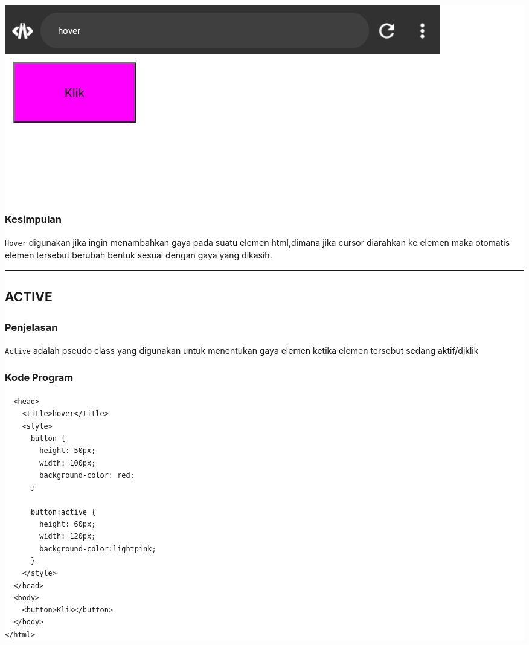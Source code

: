 ![aftwr](Aset-CSS/1.57.jpg)
### Kesimpulan
`Hover` digunakan jika ingin menambahkan gaya pada suatu elemen html,dimana jika cursor diarahkan ke elemen maka otomatis elemen tersebut berubah bentuk sesuai dengan gaya yang dikasih.

---
## ACTIVE
### Penjelasan
`Active` adalah pseudo class yang digunakan untuk menentukan gaya elemen ketika elemen tersebut sedang aktif/diklik

### Kode Program
```HTML<html>
  <head>
    <title>hover</title>
    <style>
      button {
        height: 50px;
        width: 100px;
        background-color: red;
      }
      
      button:active {
        height: 60px;
        width: 120px;
        background-color:lightpink;
      }
    </style>
  </head>
  <body>
    <button>Klik</button>
  </body>
</html>
```

